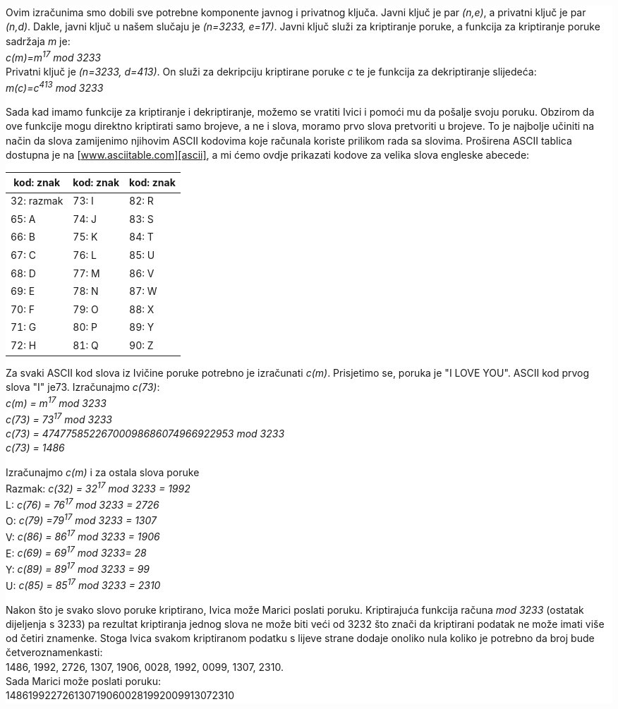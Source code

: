 Ovim izračunima smo dobili sve potrebne komponente javnog i privatnog ključa. Javni ključ je par *(n,e)*, a privatni ključ je par *(n,d)*. Dakle, javni ključ u našem slučaju je *(n=3233, e=17)*. Javni ključ služi za kriptiranje poruke, a funkcija za kriptiranje poruke sadržaja *m* je:  
*c(m)=m<sup>17</sup> mod 3233*  
Privatni ključ je *(n=3233, d=413)*. On služi za dekripciju kriptirane poruke *c* te je funkcija za dekriptiranje slijedeća:  
*m(c)=c<sup>413</sup> mod 3233*

Sada kad imamo funkcije za kriptiranje i dekriptiranje, možemo se vratiti Ivici i pomoći mu da pošalje svoju poruku. Obzirom da ove funkcije mogu direktno kriptirati samo brojeve, a ne i slova, moramo prvo slova pretvoriti u brojeve. To je najbolje učiniti na način da slova zamijenimo njihovim ASCII kodovima koje računala koriste prilikom rada sa slovima. Proširena ASCII tablica dostupna je na [www.asciitable.com][ascii], a mi ćemo ovdje prikazati kodove za velika slova engleske abecede: 

| kod: znak  | kod: znak | kod: znak |
|------------|-----------|-----------|
| 32: razmak | 73: I     | 82: R     |
| 65: A      | 74: J     | 83: S     |
| 66: B      | 75: K     | 84: T     |
| 67: C      | 76: L     | 85: U     |
| 68: D      | 77: M     | 86: V     |
| 69: E      | 78: N     | 87: W     |
| 70: F      | 79: O     | 88: X     |
| 71: G      | 80: P     | 89: Y     |
| 72: H      | 81: Q     | 90: Z     |

Za svaki ASCII kod slova iz Ivičine poruke potrebno je izračunati *c(m)*. Prisjetimo se, poruka je "I LOVE YOU". ASCII kod prvog slova "I" je73. Izračunajmo *c(73)*:  
*c(m) = m<sup>17</sup> mod 3233*  
*c(73) = 73<sup>17</sup> mod 3233*  
*c(73) = 47477585226700098686074966922953 mod 3233*  
*c(73) = 1486*  

Izračunajmo *c(m)* i za ostala slova poruke  
Razmak: *c(32) = 32<sup>17</sup> mod 3233 = 1992*  
L: *c(76) = 76<sup>17</sup> mod 3233 = 2726*  
O: *c(79)  =79<sup>17</sup> mod 3233 = 1307*  
V: *c(86) = 86<sup>17</sup> mod 3233 = 1906*  
E: *c(69) = 69<sup>17</sup> mod 3233= 28*  
Y: *c(89) = 89<sup>17</sup> mod 3233 = 99*  
U: *c(85) = 85<sup>17</sup> mod 3233 = 2310*

Nakon što je svako slovo poruke kriptirano, Ivica može Marici poslati poruku. Kriptirajuća funkcija računa *mod 3233* (ostatak dijeljenja s 3233) pa rezultat kriptiranja jednog slova ne može biti veći od 3232 što znači da kriptirani podatak ne može imati više od četiri znamenke. Stoga Ivica svakom kriptiranom podatku s lijeve strane dodaje onoliko nula koliko je potrebno da broj bude četveroznamenkasti:  
1486, 1992, 2726, 1307, 1906, 0028, 1992, 0099, 1307, 2310.  
Sada Marici može poslati poruku:  
1486199227261307190600281992009913072310


[kriptovalute]: https://bitfalls.com/hr/2017/08/20/cryptocurrency/
[privatni]: https://bitfalls.com/hr/glossary/#private-key
[javni]: https://bitfalls.com/hr/glossary/#public-key
[osnove]: https://bitfalls.com/hr/2017/10/13/crypto-cryptocurrency-matter/